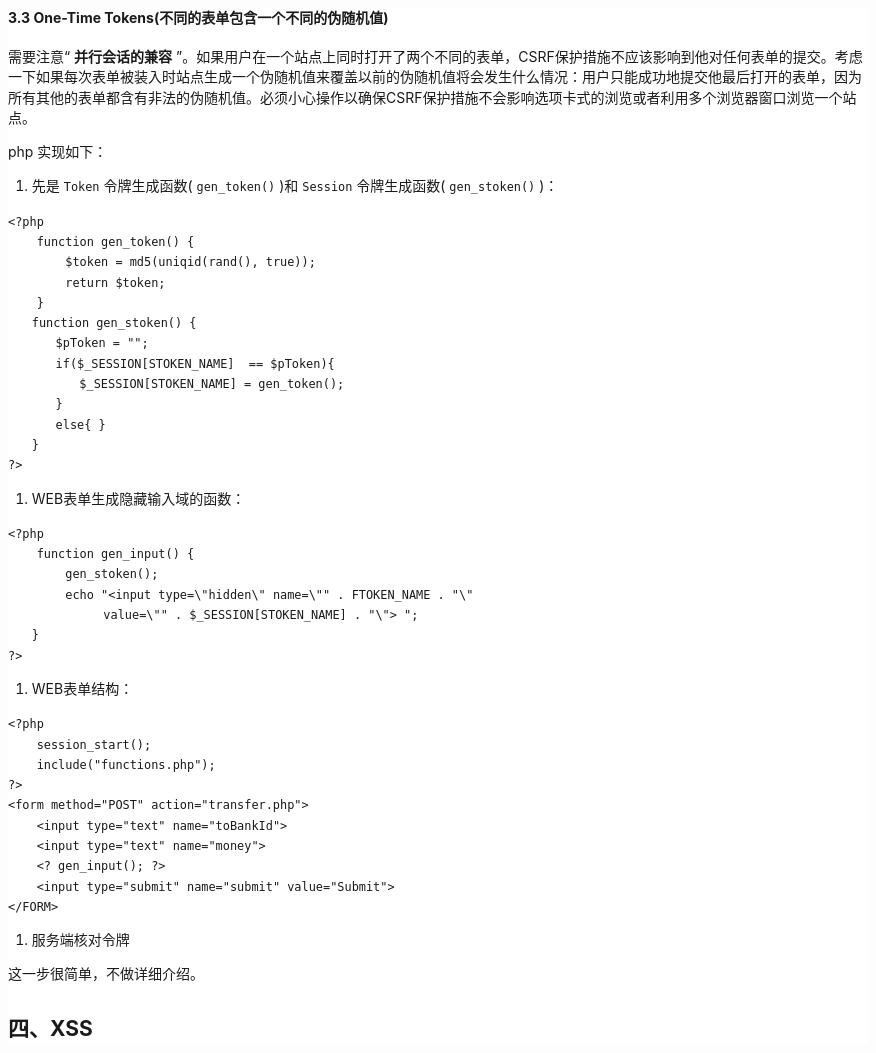 ####  3.3 One-Time Tokens(不同的表单包含一个不同的伪随机值)

需要注意“ **并行会话的兼容**
”。如果用户在一个站点上同时打开了两个不同的表单，CSRF保护措施不应该影响到他对任何表单的提交。考虑一下如果每次表单被装入时站点生成一个伪随机值来覆盖以前的伪随机值将会发生什么情况：用户只能成功地提交他最后打开的表单，因为所有其他的表单都含有非法的伪随机值。必须小心操作以确保CSRF保护措施不会影响选项卡式的浏览或者利用多个浏览器窗口浏览一个站点。

php 实现如下：

  1. 先是 ` Token ` 令牌生成函数( ` gen_token() ` )和 ` Session ` 令牌生成函数( ` gen_stoken() ` )： 

    
    
    <?php
        function gen_token() {
            $token = md5(uniqid(rand(), true));
            return $token;
        }
    　　function gen_stoken() {
    　　　　$pToken = "";
    　　　　if($_SESSION[STOKEN_NAME]  == $pToken){
    　　　　　　$_SESSION[STOKEN_NAME] = gen_token();
    　　　　}    
    　　　　else{ }
    　　}
    ?>

  1. WEB表单生成隐藏输入域的函数： 

    
    
    <?php
        function gen_input() {
            gen_stoken();
            echo "<input type=\"hidden\" name=\"" . FTOKEN_NAME . "\"
         　　     value=\"" . $_SESSION[STOKEN_NAME] . "\"> ";
    　　}
    ?>

  1. WEB表单结构： 

    
    
    <?php
        session_start();
        include("functions.php");
    ?>
    <form method="POST" action="transfer.php">
        <input type="text" name="toBankId">
        <input type="text" name="money">
        <? gen_input(); ?>
        <input type="submit" name="submit" value="Submit">
    </FORM>

  1. 服务端核对令牌 

这一步很简单，不做详细介绍。

##  四、XSS
